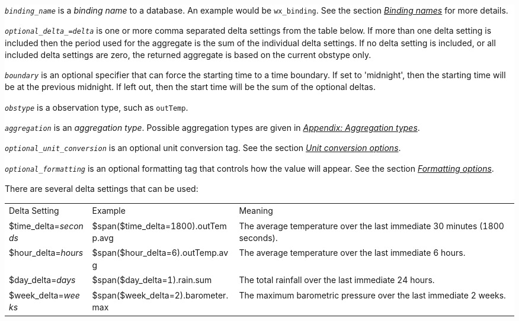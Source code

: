 _`binding_name`_ is a _binding name_ to a database. An example would be `wx_binding`. See the section _[Binding names](#binding_names)_ for more details.

_`optional_delta_=delta`_ is one or more comma separated delta settings from the table below. If more than one delta setting is included then the period used for the aggregate is the sum of the individual delta settings. If no delta setting is included, or all included delta settings are zero, the returned aggregate is based on the current obstype only.

_`boundary`_ is an optional specifier that can force the starting time to a time boundary. If set to 'midnight', then the starting time will be at the previous midnight. If left out, then the start time will be the sum of the optional deltas.

_`obstype`_ is a observation type, such as `outTemp`.

_`aggregation`_ is an _aggregation type_. Possible aggregation types are given in _[Appendix: Aggregation types](#aggregation_types)_.

_`optional_unit_conversion`_ is an optional unit conversion tag. See the section _[Unit conversion options](#unit_conversion_options)_.

_`optional_formatting`_ is an optional formatting tag that controls how the value will appear. See the section _[Formatting options](#formatting_options)_.

There are several delta settings that can be used:

<table class="indent">
    <tbody>
    <tr class="first_row">
        <td>Delta Setting</td>
        <td>Example</td>
        <td>Meaning</td>
    </tr>
    <tr>
        <td class="first_col code">$time_delta=<em>seconds</em></td>
        <td class="code">$span($time_delta=1800).outTemp.avg</td>
        <td>The average temperature over the last immediate 30 minutes (1800 seconds).
        </td>
    </tr>
    <tr>
        <td class="first_col code">$hour_delta=<em>hours</em></td>
        <td class="code">$span($hour_delta=6).outTemp.avg</td>
        <td>The average temperature over the last immediate 6 hours.
        </td>
    </tr>
    <tr>
        <td class="first_col code">$day_delta=<em>days</em></td>
        <td class="code">$span($day_delta=1).rain.sum</td>
        <td>The total rainfall over the last immediate 24 hours.
        </td>
    </tr>
    <tr>
        <td class="first_col code">$week_delta=<em>weeks</em></td>
        <td class="code">$span($week_delta=2).barometer.max</td>
        <td>The maximum barometric pressure over the last immediate 2 weeks.
        </td>
    </tr>
    </tbody>
</table>
